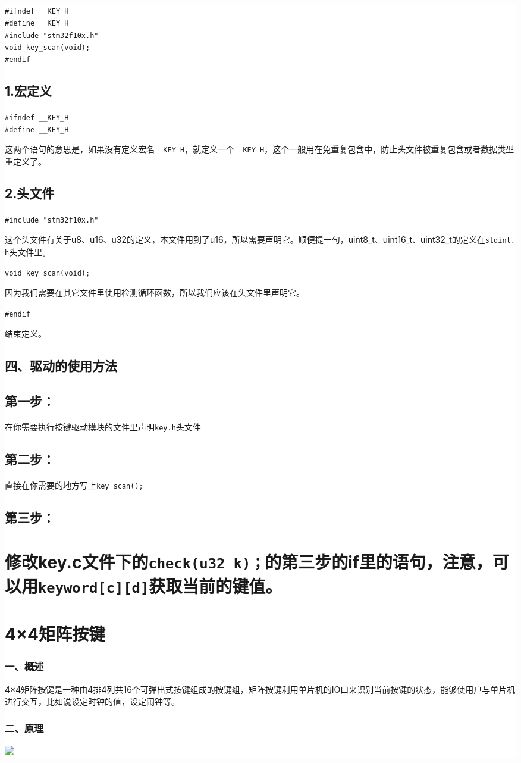     #ifndef __KEY_H
    #define __KEY_H
    #include "stm32f10x.h"
    void key_scan(void);
    #endif

## 1.宏定义

    #ifndef __KEY_H
    #define __KEY_H

这两个语句的意思是，如果没有定义宏名`__KEY_H`，就定义一个`__KEY_H`，这个一般用在免重复包含中，防止头文件被重复包含或者数据类型重定义了。

## 2.头文件

    #include "stm32f10x.h"

这个头文件有关于u8、u16、u32的定义，本文件用到了u16，所以需要声明它。顺便提一句，uint8_t、uint16_t、uint32_t的定义在`stdint.h`头文件里。

    void key_scan(void);

因为我们需要在其它文件里使用检测循环函数，所以我们应该在头文件里声明它。

    #endif

结束定义。

## 四、驱动的使用方法

## **第一步：**

在你需要执行按键驱动模块的文件里声明`key.h`头文件

## **第二步：**

直接在你需要的地方写上`key_scan();`

## **第三步：**

修改key.c文件下的`check(u32 k)；`的第三步的if里的语句，注意，可以用`keyword[c][d]`获取当前的键值。
=======
#  4×4矩阵按键

### 一、概述

4×4矩阵按键是一种由4排4列共16个可弹出式按键组成的按键组，矩阵按键利用单片机的IO口来识别当前按键的状态，能够使用户与单片机进行交互，比如说设定时钟的值，设定闹钟等。

###  二、原理

![](https://i.loli.net/2018/09/10/5b964caaafd58.jpg)
